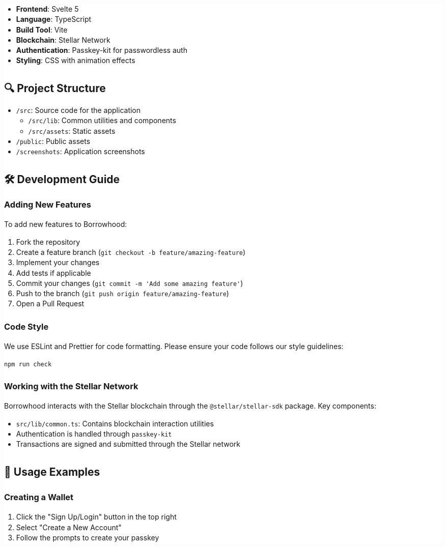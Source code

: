 - **Frontend**: Svelte 5
- **Language**: TypeScript
- **Build Tool**: Vite
- **Blockchain**: Stellar Network
- **Authentication**: Passkey-kit for passwordless auth
- **Styling**: CSS with animation effects

## 🔍 Project Structure

- `/src`: Source code for the application
  - `/src/lib`: Common utilities and components
  - `/src/assets`: Static assets
- `/public`: Public assets
- `/screenshots`: Application screenshots

## 🛠️ Development Guide

### Adding New Features

To add new features to Borrowhood:

1. Fork the repository
2. Create a feature branch (`git checkout -b feature/amazing-feature`)
3. Implement your changes
4. Add tests if applicable
5. Commit your changes (`git commit -m 'Add some amazing feature'`)
6. Push to the branch (`git push origin feature/amazing-feature`)
7. Open a Pull Request

### Code Style

We use ESLint and Prettier for code formatting. Please ensure your code follows our style guidelines:

```bash
npm run check
```

### Working with the Stellar Network

Borrowhood interacts with the Stellar blockchain through the `@stellar/stellar-sdk` package. Key components:

- `src/lib/common.ts`: Contains blockchain interaction utilities
- Authentication is handled through `passkey-kit`
- Transactions are signed and submitted through the Stellar network

## 📝 Usage Examples

### Creating a Wallet

1. Click the "Sign Up/Login" button in the top right
2. Select "Create a New Account"
3. Follow the prompts to create your passkey
